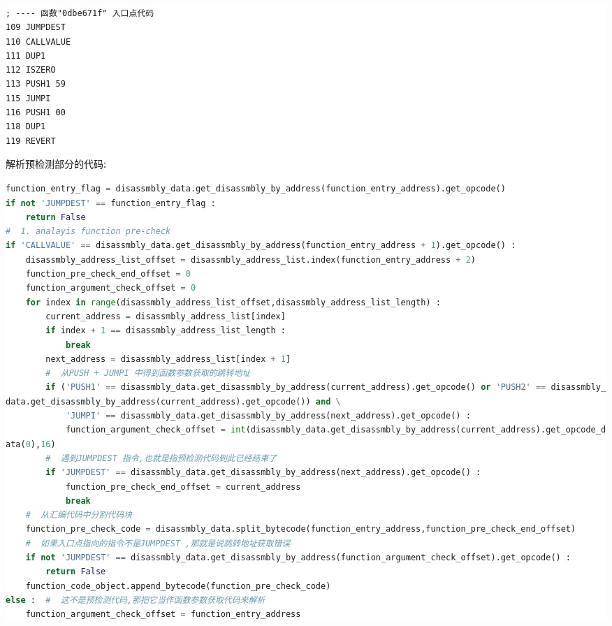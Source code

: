 ```assembly
; ---- 函数"0dbe671f" 入口点代码
109 JUMPDEST
110 CALLVALUE
111 DUP1
112 ISZERO
113 PUSH1 59
115 JUMPI
116 PUSH1 00
118 DUP1
119 REVERT
```



解析预检测部分的代码:



```python
function_entry_flag = disassmbly_data.get_disassmbly_by_address(function_entry_address).get_opcode()
if not 'JUMPDEST' == function_entry_flag :
    return False
#  1. analayis function pre-check 
if 'CALLVALUE' == disassmbly_data.get_disassmbly_by_address(function_entry_address + 1).get_opcode() :
    disassmbly_address_list_offset = disassmbly_address_list.index(function_entry_address + 2)
    function_pre_check_end_offset = 0
    function_argument_check_offset = 0
    for index in range(disassmbly_address_list_offset,disassmbly_address_list_length) :
        current_address = disassmbly_address_list[index]
        if index + 1 == disassmbly_address_list_length :
            break
        next_address = disassmbly_address_list[index + 1]
        #  从PUSH + JUMPI 中得到函数参数获取的跳转地址
        if ('PUSH1' == disassmbly_data.get_disassmbly_by_address(current_address).get_opcode() or 'PUSH2' == disassmbly_data.get_disassmbly_by_address(current_address).get_opcode()) and \
            'JUMPI' == disassmbly_data.get_disassmbly_by_address(next_address).get_opcode() :
            function_argument_check_offset = int(disassmbly_data.get_disassmbly_by_address(current_address).get_opcode_data(0),16)
        #  遇到JUMPDEST 指令,也就是指预检测代码到此已经结束了
        if 'JUMPDEST' == disassmbly_data.get_disassmbly_by_address(next_address).get_opcode() :
            function_pre_check_end_offset = current_address
            break
    #  从汇编代码中分割代码块
    function_pre_check_code = disassmbly_data.split_bytecode(function_entry_address,function_pre_check_end_offset)
    #  如果入口点指向的指令不是JUMPDEST ,那就是说跳转地址获取错误
    if not 'JUMPDEST' == disassmbly_data.get_disassmbly_by_address(function_argument_check_offset).get_opcode() :
        return False
    function_code_object.append_bytecode(function_pre_check_code)
else :  #  这不是预检测代码,那把它当作函数参数获取代码来解析
    function_argument_check_offset = function_entry_address
```
